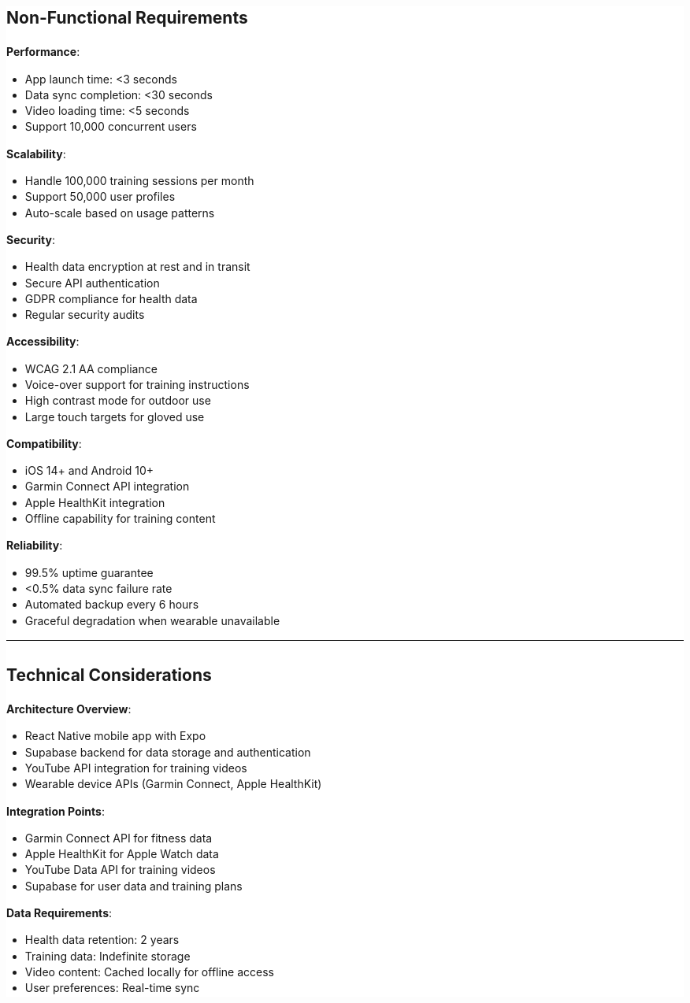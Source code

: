 ## Non-Functional Requirements

**Performance**:
- App launch time: <3 seconds
- Data sync completion: <30 seconds
- Video loading time: <5 seconds
- Support 10,000 concurrent users

**Scalability**:
- Handle 100,000 training sessions per month
- Support 50,000 user profiles
- Auto-scale based on usage patterns

**Security**:
- Health data encryption at rest and in transit
- Secure API authentication
- GDPR compliance for health data
- Regular security audits

**Accessibility**:
- WCAG 2.1 AA compliance
- Voice-over support for training instructions
- High contrast mode for outdoor use
- Large touch targets for gloved use

**Compatibility**:
- iOS 14+ and Android 10+
- Garmin Connect API integration
- Apple HealthKit integration
- Offline capability for training content

**Reliability**:
- 99.5% uptime guarantee
- <0.5% data sync failure rate
- Automated backup every 6 hours
- Graceful degradation when wearable unavailable

---

## Technical Considerations

**Architecture Overview**:
- React Native mobile app with Expo
- Supabase backend for data storage and authentication
- YouTube API integration for training videos
- Wearable device APIs (Garmin Connect, Apple HealthKit)

**Integration Points**:
- Garmin Connect API for fitness data
- Apple HealthKit for Apple Watch data
- YouTube Data API for training videos
- Supabase for user data and training plans

**Data Requirements**:
- Health data retention: 2 years
- Training data: Indefinite storage
- Video content: Cached locally for offline access
- User preferences: Real-time sync
